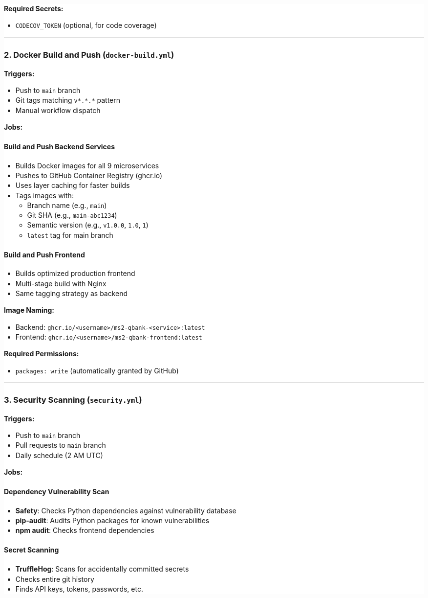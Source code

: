 **Required Secrets:**
- `CODECOV_TOKEN` (optional, for code coverage)

---

### 2. Docker Build and Push (`docker-build.yml`)

**Triggers:**
- Push to `main` branch
- Git tags matching `v*.*.*` pattern
- Manual workflow dispatch

**Jobs:**

#### Build and Push Backend Services
- Builds Docker images for all 9 microservices
- Pushes to GitHub Container Registry (ghcr.io)
- Uses layer caching for faster builds
- Tags images with:
  - Branch name (e.g., `main`)
  - Git SHA (e.g., `main-abc1234`)
  - Semantic version (e.g., `v1.0.0`, `1.0`, `1`)
  - `latest` tag for main branch

#### Build and Push Frontend
- Builds optimized production frontend
- Multi-stage build with Nginx
- Same tagging strategy as backend

**Image Naming:**
- Backend: `ghcr.io/<username>/ms2-qbank-<service>:latest`
- Frontend: `ghcr.io/<username>/ms2-qbank-frontend:latest`

**Required Permissions:**
- `packages: write` (automatically granted by GitHub)

---

### 3. Security Scanning (`security.yml`)

**Triggers:**
- Push to `main` branch
- Pull requests to `main` branch
- Daily schedule (2 AM UTC)

**Jobs:**

#### Dependency Vulnerability Scan
- **Safety**: Checks Python dependencies against vulnerability database
- **pip-audit**: Audits Python packages for known vulnerabilities
- **npm audit**: Checks frontend dependencies

#### Secret Scanning
- **TruffleHog**: Scans for accidentally committed secrets
- Checks entire git history
- Finds API keys, tokens, passwords, etc.
